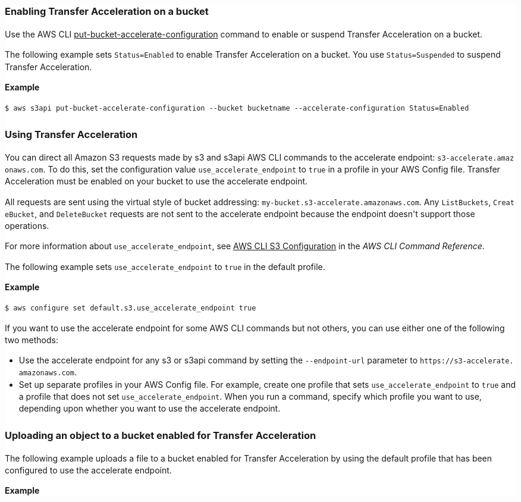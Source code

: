 ### Enabling Transfer Acceleration on a bucket<a name="transfer-acceleration-examples-aws-cli-1"></a>

Use the AWS CLI [ put\-bucket\-accelerate\-configuration](https://docs.aws.amazon.com/cli/latest/reference/s3api/put-bucket-accelerate-configuration.html) command to enable or suspend Transfer Acceleration on a bucket\. 

The following example sets `Status=Enabled` to enable Transfer Acceleration on a bucket\. You use `Status=Suspended` to suspend Transfer Acceleration\.

**Example**  

```
$ aws s3api put-bucket-accelerate-configuration --bucket bucketname --accelerate-configuration Status=Enabled
```

### Using Transfer Acceleration<a name="transfer-acceleration-examples-aws-cli-2"></a>

You can direct all Amazon S3 requests made by s3 and s3api AWS CLI commands to the accelerate endpoint: `s3-accelerate.amazonaws.com`\. To do this, set the configuration value `use_accelerate_endpoint` to `true` in a profile in your AWS Config file\. Transfer Acceleration must be enabled on your bucket to use the accelerate endpoint\. 

All requests are sent using the virtual style of bucket addressing: `my-bucket.s3-accelerate.amazonaws.com`\. Any `ListBuckets`, `CreateBucket`, and `DeleteBucket` requests are not sent to the accelerate endpoint because the endpoint doesn't support those operations\. 

For more information about `use_accelerate_endpoint`, see [AWS CLI S3 Configuration](https://docs.aws.amazon.com/cli/latest/topic/s3-config.html) in the *AWS CLI Command Reference*\.

The following example sets `use_accelerate_endpoint` to `true` in the default profile\.

**Example**  

```
$ aws configure set default.s3.use_accelerate_endpoint true
```

If you want to use the accelerate endpoint for some AWS CLI commands but not others, you can use either one of the following two methods: 
+ Use the accelerate endpoint for any s3 or s3api command by setting the `--endpoint-url` parameter to `https://s3-accelerate.amazonaws.com`\.
+ Set up separate profiles in your AWS Config file\. For example, create one profile that sets `use_accelerate_endpoint` to `true` and a profile that does not set `use_accelerate_endpoint`\. When you run a command, specify which profile you want to use, depending upon whether you want to use the accelerate endpoint\. 

### Uploading an object to a bucket enabled for Transfer Acceleration<a name="transfer-acceleration-examples-aws-cli-3"></a>

The following example uploads a file to a bucket enabled for Transfer Acceleration by using the default profile that has been configured to use the accelerate endpoint\.

**Example**  
